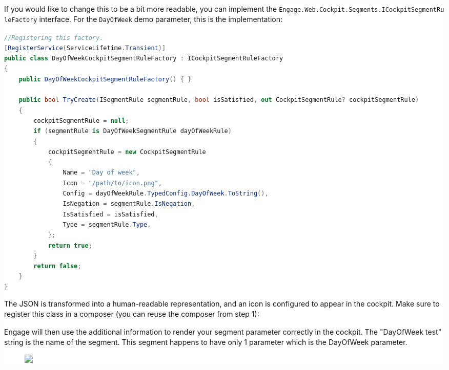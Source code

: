 If you would like to change this to be a bit more readable, you can implement the `Engage.Web.Cockpit.Segments.ICockpitSegmentRuleFactory` interface. For the `DayOfWeek` demo parameter, this is the implementation:

```c#
//Registering this factory.
[RegisterService(ServiceLifetime.Transient)]
public class DayOfWeekCockpitSegmentRuleFactory : ICockpitSegmentRuleFactory
{
    public DayOfWeekCockpitSegmentRuleFactory() { }

    public bool TryCreate(ISegmentRule segmentRule, bool isSatisfied, out CockpitSegmentRule? cockpitSegmentRule)
    {
        cockpitSegmentRule = null;
        if (segmentRule is DayOfWeekSegmentRule dayOfWeekRule)
        {
            cockpitSegmentRule = new CockpitSegmentRule
            {
                Name = "Day of week",
                Icon = "/path/to/icon.png",
                Config = dayOfWeekRule.TypedConfig.DayOfWeek.ToString(),
                IsNegation = segmentRule.IsNegation,
                IsSatisfied = isSatisfied,
                Type = segmentRule.Type,
            };
            return true;
        }
        return false;
    }
}
```

The JSON is transformed into a human-readable representation, and an icon is configured to appear in the cockpit. Make sure to register this class in a composer (you can reuse the composer from step 1):

Engage will then use the additional information to render your segment parameter correctly in the cockpit. The "DayOfWeek test" string is the name of the segment. This segment happens to have only 1 parameter which is the DayOfWeek parameter.

<figure><img src="../../../.gitbook/assets/engage-tutorials-personalized-segments-cockpit-formatted-v16.png"></figure>
